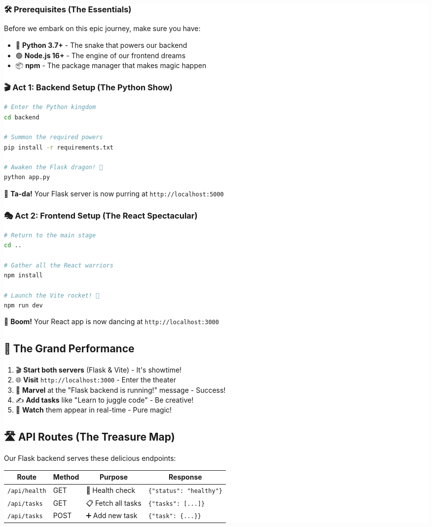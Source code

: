 ### 🛠️ Prerequisites (The Essentials)

Before we embark on this epic journey, make sure you have:

- 🐍 **Python 3.7+** - The snake that powers our backend
- 🟢 **Node.js 16+** - The engine of our frontend dreams
- 📦 **npm** - The package manager that makes magic happen

### 🎬 Act 1: Backend Setup (The Python Show)

```bash
# Enter the Python kingdom
cd backend

# Summon the required powers
pip install -r requirements.txt

# Awaken the Flask dragon! 🐉
python app.py
```

🎉 **Ta-da!** Your Flask server is now purring at `http://localhost:5000`

### 🎭 Act 2: Frontend Setup (The React Spectacular)

```bash
# Return to the main stage
cd ..

# Gather all the React warriors
npm install

# Launch the Vite rocket! 🚀
npm run dev
```

🌟 **Boom!** Your React app is now dancing at `http://localhost:3000`

## 🎪 The Grand Performance

1. 🎬 **Start both servers** (Flask & Vite) - It's showtime!
2. 🌐 **Visit** `http://localhost:3000` - Enter the theater
3. 🎊 **Marvel** at the "Flask backend is running!" message - Success!
4. ✍️ **Add tasks** like "Learn to juggle code" - Be creative!
5. 👀 **Watch** them appear in real-time - Pure magic!

## 🛣️ API Routes (The Treasure Map)

Our Flask backend serves these delicious endpoints:

| Route | Method | Purpose | Response |
|-------|--------|---------|----------|
| `/api/health` | GET | 💊 Health check | `{"status": "healthy"}` |
| `/api/tasks` | GET | 📋 Fetch all tasks | `{"tasks": [...]}` |
| `/api/tasks` | POST | ➕ Add new task | `{"task": {...}}` |
